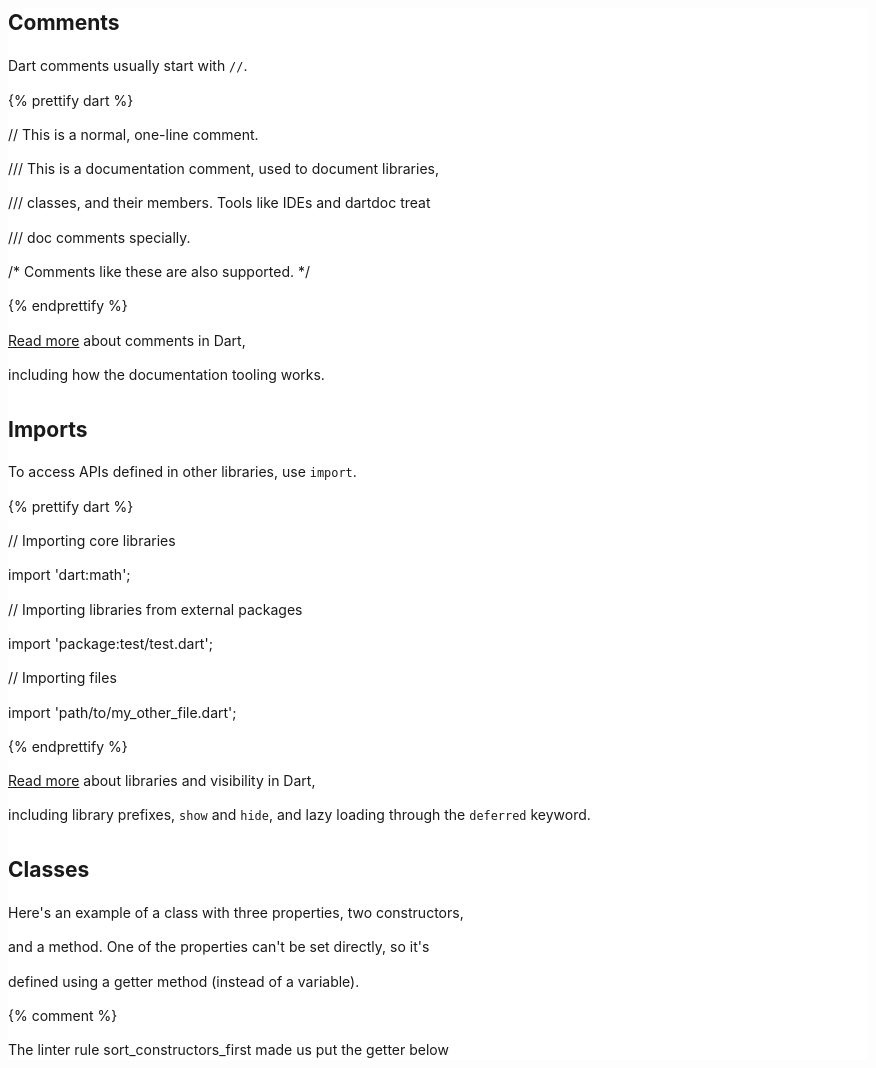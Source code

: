 ## Comments

Dart comments usually start with `//`.

{% prettify dart %}

// This is a normal, one-line comment.

/// This is a documentation comment, used to document libraries,

/// classes, and their members. Tools like IDEs and dartdoc treat

/// doc comments specially.

/* Comments like these are also supported. */

{% endprettify %}

[Read more](/guides/language/language-tour#comments) about comments in Dart,

including how the documentation tooling works.

## Imports

To access APIs defined in other libraries, use `import`.

<?code-excerpt "misc/test/samples_test.dart (import)" plaster="none"?>

{% prettify dart %}

// Importing core libraries

import 'dart:math';

// Importing libraries from external packages

import 'package:test/test.dart';

// Importing files

import 'path/to/my_other_file.dart';

{% endprettify %}

[Read more](/guides/language/language-tour#libraries-and-visibility) about libraries and visibility in Dart,

including library prefixes, `show` and `hide`, and lazy loading through the `deferred` keyword.

## Classes

Here's an example of a class with three properties, two constructors,

and a method. One of the properties can't be set directly, so it's

defined using a getter method (instead of a variable).

{% comment %}

The linter rule sort_constructors_first made us put the getter below
